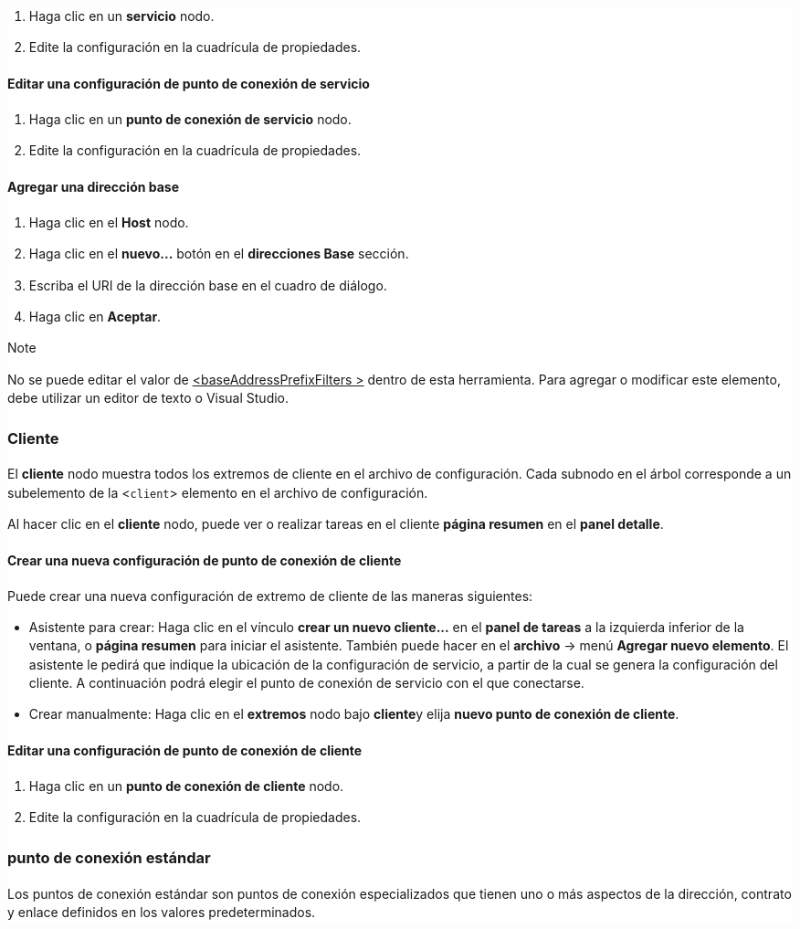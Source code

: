 1. Haga clic en un **servicio** nodo.  
  
2. Edite la configuración en la cuadrícula de propiedades.  
  
#### <a name="editing-a-service-endpoint-configuration"></a>Editar una configuración de punto de conexión de servicio  
  
1. Haga clic en un **punto de conexión de servicio** nodo.  
  
2. Edite la configuración en la cuadrícula de propiedades.  
  
#### <a name="adding-a-base-address"></a>Agregar una dirección base  
  
1. Haga clic en el **Host** nodo.  
  
2. Haga clic en el **nuevo...** botón en el **direcciones Base** sección.  
  
3. Escriba el URI de la dirección base en el cuadro de diálogo.  
  
4. Haga clic en **Aceptar**.  
  
> [!NOTE]
>  No se puede editar el valor de [ \<baseAddressPrefixFilters >](../../../docs/framework/configure-apps/file-schema/wcf/baseaddressprefixfilters.md) dentro de esta herramienta. Para agregar o modificar este elemento, debe utilizar un editor de texto o Visual Studio.  
  
### <a name="client"></a>Cliente  
 El **cliente** nodo muestra todos los extremos de cliente en el archivo de configuración. Cada subnodo en el árbol corresponde a un subelemento de la <`client`> elemento en el archivo de configuración.  
  
 Al hacer clic en el **cliente** nodo, puede ver o realizar tareas en el cliente **página resumen** en el **panel detalle**.  
  
#### <a name="creating-a-new-client-endpoint-configuration"></a>Crear una nueva configuración de punto de conexión de cliente  
 Puede crear una nueva configuración de extremo de cliente de las maneras siguientes:  
  
-   Asistente para crear: Haga clic en el vínculo **crear un nuevo cliente...** en el **panel de tareas** a la izquierda inferior de la ventana, o **página resumen** para iniciar el asistente. También puede hacer en el **archivo** -> menú **Agregar nuevo elemento**. El asistente le pedirá que indique la ubicación de la configuración de servicio, a partir de la cual se genera la configuración del cliente. A continuación podrá elegir el punto de conexión de servicio con el que conectarse.  
  
-   Crear manualmente: Haga clic en el **extremos** nodo bajo **cliente**y elija **nuevo punto de conexión de cliente**.  
  
#### <a name="editing-a-client-endpoint-configuration"></a>Editar una configuración de punto de conexión de cliente  
  
1. Haga clic en un **punto de conexión de cliente** nodo.  
  
2. Edite la configuración en la cuadrícula de propiedades.  
  
### <a name="standard-endpoint"></a>punto de conexión estándar  
 Los puntos de conexión estándar son puntos de conexión especializados que tienen uno o más aspectos de la dirección, contrato y enlace definidos en los valores predeterminados.  
  